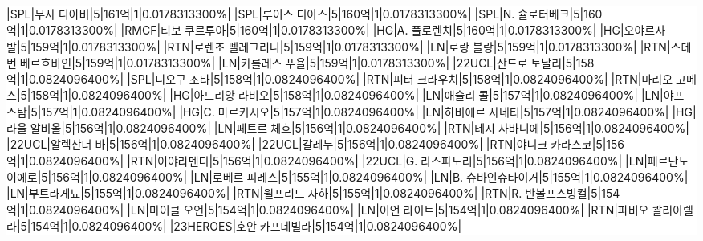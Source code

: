 |SPL|무사 디아비|5|161억|1|0.0178313300%|
|SPL|루이스 디아스|5|160억|1|0.0178313300%|
|SPL|N. 슐로터베크|5|160억|1|0.0178313300%|
|RMCF|티보 쿠르투아|5|160억|1|0.0178313300%|
|HG|A. 플로렌치|5|160억|1|0.0178313300%|
|HG|오야르사발|5|159억|1|0.0178313300%|
|RTN|로렌초 펠레그리니|5|159억|1|0.0178313300%|
|LN|로랑 블랑|5|159억|1|0.0178313300%|
|RTN|스테번 베르흐바인|5|159억|1|0.0178313300%|
|LN|카를레스 푸욜|5|159억|1|0.0178313300%|
|22UCL|산드로 토날리|5|158억|1|0.0824096400%|
|SPL|디오구 조타|5|158억|1|0.0824096400%|
|RTN|피터 크라우치|5|158억|1|0.0824096400%|
|RTN|마리오 고메스|5|158억|1|0.0824096400%|
|HG|아드리앙 라비오|5|158억|1|0.0824096400%|
|LN|애슐리 콜|5|157억|1|0.0824096400%|
|LN|야프 스탐|5|157억|1|0.0824096400%|
|HG|C. 마르키시오|5|157억|1|0.0824096400%|
|LN|하비에르 사네티|5|157억|1|0.0824096400%|
|HG|라울 알비올|5|156억|1|0.0824096400%|
|LN|페트르 체흐|5|156억|1|0.0824096400%|
|RTN|테지 사바니에|5|156억|1|0.0824096400%|
|22UCL|알렉산더 바|5|156억|1|0.0824096400%|
|22UCL|갈레누|5|156억|1|0.0824096400%|
|RTN|야니크 카라스코|5|156억|1|0.0824096400%|
|RTN|이야라멘디|5|156억|1|0.0824096400%|
|22UCL|G. 라스파도리|5|156억|1|0.0824096400%|
|LN|페르난도 이에로|5|156억|1|0.0824096400%|
|LN|로베르 피레스|5|155억|1|0.0824096400%|
|LN|B. 슈바인슈타이거|5|155억|1|0.0824096400%|
|LN|부트라게뇨|5|155억|1|0.0824096400%|
|RTN|윌프리드 자하|5|155억|1|0.0824096400%|
|RTN|R. 반볼프스빙컬|5|154억|1|0.0824096400%|
|LN|마이클 오언|5|154억|1|0.0824096400%|
|LN|이언 라이트|5|154억|1|0.0824096400%|
|RTN|파비오 콸리아렐라|5|154억|1|0.0824096400%|
|23HEROES|호안 카프데빌라|5|154억|1|0.0824096400%|